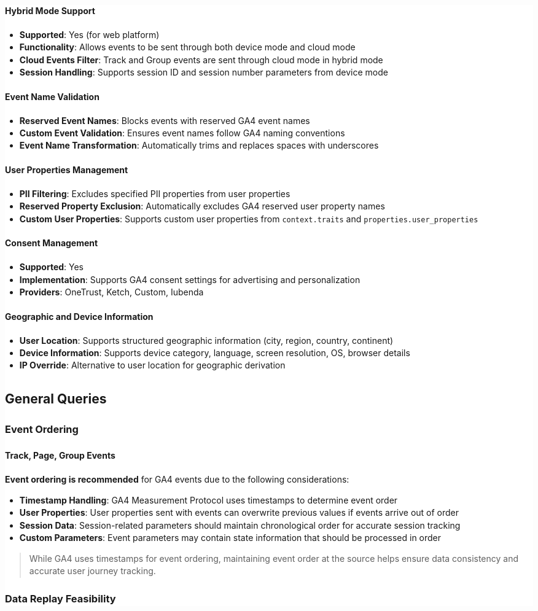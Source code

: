 #### Hybrid Mode Support

- **Supported**: Yes (for web platform)
- **Functionality**: Allows events to be sent through both device mode and cloud mode
- **Cloud Events Filter**: Track and Group events are sent through cloud mode in hybrid mode
- **Session Handling**: Supports session ID and session number parameters from device mode

#### Event Name Validation

- **Reserved Event Names**: Blocks events with reserved GA4 event names
- **Custom Event Validation**: Ensures event names follow GA4 naming conventions
- **Event Name Transformation**: Automatically trims and replaces spaces with underscores

#### User Properties Management

- **PII Filtering**: Excludes specified PII properties from user properties
- **Reserved Property Exclusion**: Automatically excludes GA4 reserved user property names
- **Custom User Properties**: Supports custom user properties from `context.traits` and `properties.user_properties`

#### Consent Management

- **Supported**: Yes
- **Implementation**: Supports GA4 consent settings for advertising and personalization
- **Providers**: OneTrust, Ketch, Custom, Iubenda

#### Geographic and Device Information

- **User Location**: Supports structured geographic information (city, region, country, continent)
- **Device Information**: Supports device category, language, screen resolution, OS, browser details
- **IP Override**: Alternative to user location for geographic derivation

## General Queries

### Event Ordering

#### Track, Page, Group Events
**Event ordering is recommended** for GA4 events due to the following considerations:

- **Timestamp Handling**: GA4 Measurement Protocol uses timestamps to determine event order
- **User Properties**: User properties sent with events can overwrite previous values if events arrive out of order
- **Session Data**: Session-related parameters should maintain chronological order for accurate session tracking
- **Custom Parameters**: Event parameters may contain state information that should be processed in order

> While GA4 uses timestamps for event ordering, maintaining event order at the source helps ensure data consistency and accurate user journey tracking.

### Data Replay Feasibility
